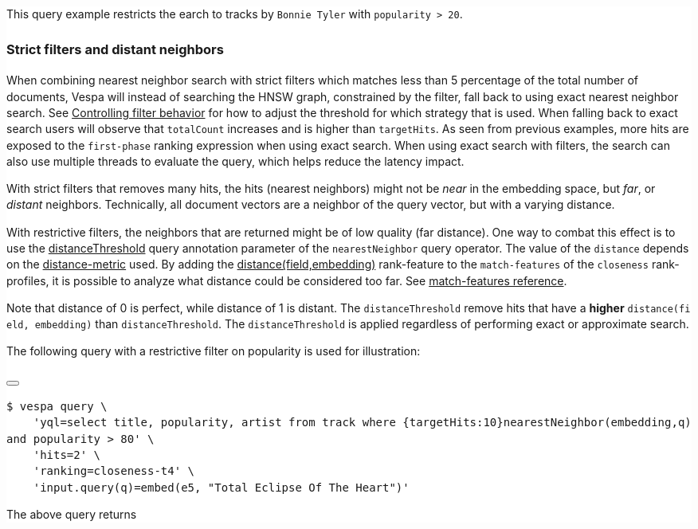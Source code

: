 This query example restricts the earch to tracks by `Bonnie Tyler` with `popularity > 20`.

### Strict filters and distant neighbors 
When combining nearest neighbor search with strict filters which matches less than 5 percentage of the total number of documents, 
Vespa will instead of searching the HNSW graph, constrained by the filter, fall back to using exact nearest neighbor search.
See [Controlling filter behavior](#controlling-filter-behavior) for how to adjust the threshold for which strategy that is used.
When falling back to exact search users will observe that `totalCount` increases and is higher than `targetHits`.
As seen from previous examples, more hits are exposed to the `first-phase` ranking expression when using 
exact search. When using exact search with filters, the search can also use multiple threads to evaluate the query, which
helps reduce the latency impact. 

With strict filters that removes many hits, the hits (nearest neighbors) might not be *near* in the embedding space, but *far*,
or *distant* neighbors. Technically, all document vectors are a neighbor of the query vector, 
but with a varying distance.

With restrictive filters, the neighbors that are returned might be of low quality (far distance). 
One way to combat this effect is to use the [distanceThreshold](reference/query-language-reference.html#distancethreshold)
query annotation parameter of the `nearestNeighbor` query operator. 
The value of the `distance` depends on the [distance-metric](reference/schema-reference.html#distance-metric) used. 
By adding the [distance(field,embedding)](reference/rank-features.html#distance(dimension,name)) rank-feature to
the `match-features` of the `closeness` rank-profiles, it is possible to analyze what distance 
could be considered too far. 
See [match-features reference](reference/schema-reference.html#match-features).


Note that distance of 0 is perfect, while distance of 1 is distant. The `distanceThreshold` 
remove hits that have a **higher** `distance(field, embedding)` than `distanceThreshold`. The
`distanceThreshold` is applied regardless of performing exact or approximate search. 

The following query with a restrictive filter on popularity is used for illustration:

<div class="pre-parent">
  <button class="d-icon d-duplicate pre-copy-button" onclick="copyPreContent(this)"></button>
<pre data-test="exec" data-test-assert-contains='Total Eclipse Of The Heart'>
$ vespa query \
    'yql=select title, popularity, artist from track where {targetHits:10}nearestNeighbor(embedding,q) and popularity > 80' \
    'hits=2' \
    'ranking=closeness-t4' \
    'input.query(q)=embed(e5, "Total Eclipse Of The Heart")'
</pre>
</div>

The above query returns 
